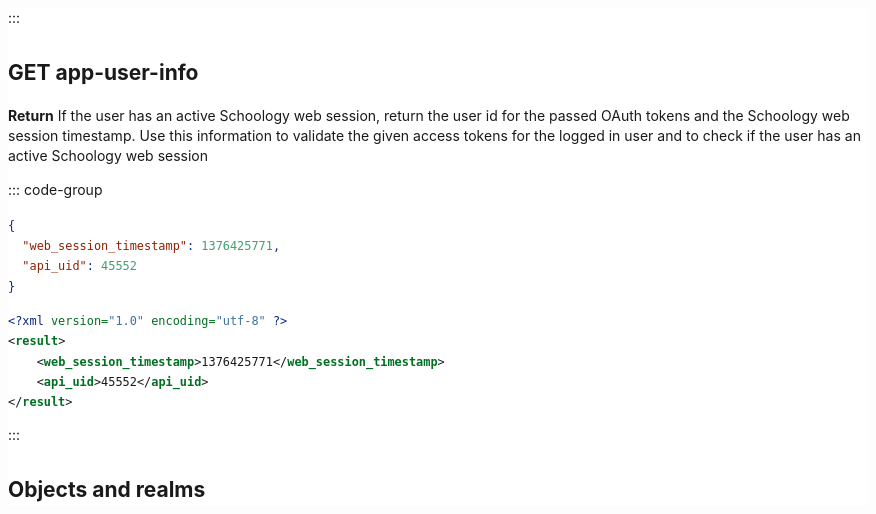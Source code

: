 :::

## GET app-user-info

**Return** If the user has an active Schoology web session, return the user id for the passed OAuth tokens and the Schoology web session timestamp. Use this information to validate the given access tokens for the logged in user and to check if the user has an active Schoology web session

::: code-group

```json [JSON]
{
  "web_session_timestamp": 1376425771,
  "api_uid": 45552
}
```

```xml [XML]
<?xml version="1.0" encoding="utf-8" ?>
<result>
	<web_session_timestamp>1376425771</web_session_timestamp>
	<api_uid>45552</api_uid>
</result>
```

:::

## Objects and realms

<RealmObjects realm="Users" />
